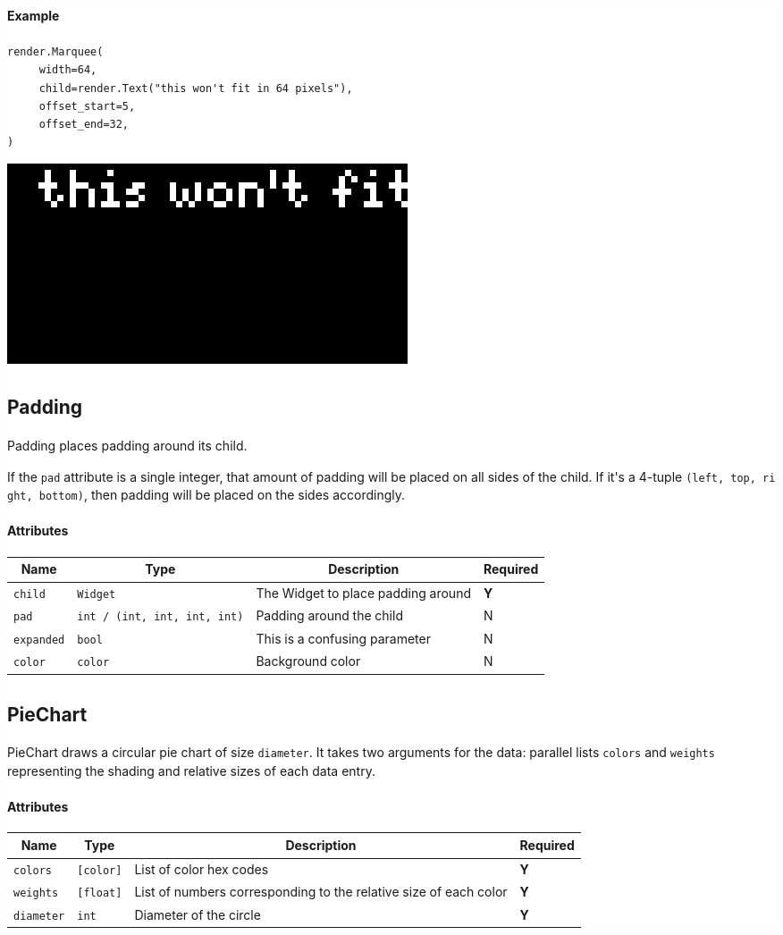 #### Example
```
render.Marquee(
     width=64,
     child=render.Text("this won't fit in 64 pixels"),
     offset_start=5,
     offset_end=32,
)
```
![](img/widget_Marquee_0.gif)


## Padding
Padding places padding around its child.

If the `pad` attribute is a single integer, that amount of padding
will be placed on all sides of the child. If it's a 4-tuple `(left,
top, right, bottom)`, then padding will be placed on the sides
accordingly.

#### Attributes
| Name | Type | Description | Required |
| --- | --- | --- | --- |
| `child` | `Widget` | The Widget to place padding around | **Y** |
| `pad` | `int / (int, int, int, int)` | Padding around the child | N |
| `expanded` | `bool` | This is a confusing parameter | N |
| `color` | `color` | Background color | N |



## PieChart
PieChart draws a circular pie chart of size `diameter`. It takes two
arguments for the data: parallel lists `colors` and `weights` representing
the shading and relative sizes of each data entry.

#### Attributes
| Name | Type | Description | Required |
| --- | --- | --- | --- |
| `colors` | `[color]` | List of color hex codes | **Y** |
| `weights` | `[float]` | List of numbers corresponding to the relative size of each color | **Y** |
| `diameter` | `int` | Diameter of the circle | **Y** |
